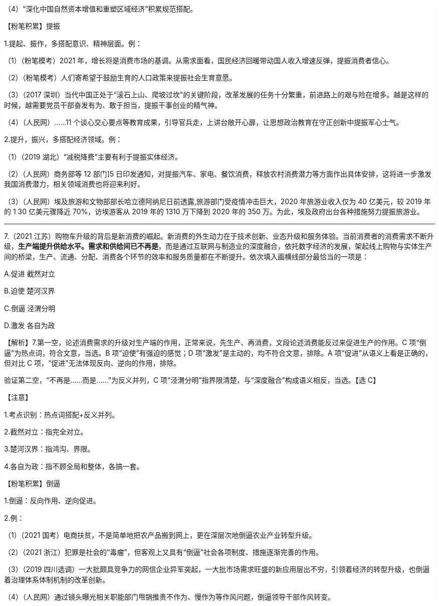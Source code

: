 （4）“深化中国自然资本增值和重塑区域经济”积累规范搭配。

【粉笔积累】提振

1.提起、振作，多搭配意识、精神层面。例： 

（1）（粉笔模考）2021 年，增长将是消费市场的基调。从需求面看，国民经济回暖带动国人收入增速反弹，提振消费者信心。 

（2）（粉笔模考）人们寄希望于鼓励生育的人口政策来提振社会生育意愿。

（3）（2017 深圳）当代中国正处于“滚石上山、爬坡过坎"的关键阶段，改革发展的任务十分繁重，前进路上的艰与险在增多。越是这样的时候，越需要党员干部奋发有为、敢于担当，提振干事创业的精气神。 

（4）（人民网）……11 个谈心交心要点等教育成果，引导官兵走，上讲台敞开心扉，让思想政治教育在守正创新中提振军心士气。

2.提升，振兴，多搭配经济领域。例： 

（1）（2019 湖北）“减税降费”主要有利于提振实体经济。 

（2）（人民网）商务部等 12 部门]5 日印发通知，对提振汽车、家电、餐饮消费，释放农村消费潜力等方面作出具体安排，这将进一步激发我国消费潜力，相关领域消费也将迎来利好。 

（3）（人民网）埃及旅游和文物部部长哈立德阿纳尼日前透露,旅游部门受疫情冲击巨大，2020 年旅游业收入仅为 40 亿美元，较 2019 年的 1 30 亿美元骤降近 70%，访埃游客从 2019 年的 1310 万下降到 2020 年的 350 万。为此，埃及政府出台各种措施努力提振旅游业。

------

7.（2021 江苏）购物车升级的背后是新消费的崛起。新消费的外生动力在于技术创新、业态升级和服务体验。当前消费者的消费需求不断升级，______生产端提升供给水平。需求和供给间已不再是______，而是通过互联网与制造业的深度融合，依托数字经济的发展，架起线上购物与实体生产间的桥梁，生产、流通、分配、消费各个环节的效率和服务质量都在不断提升。依次填入画横线部分最恰当的一项是： 

A.促进 截然对立 

B.迫使 楚河汉界 

C.倒逼 泾渭分明 

D.激发 各自为政 

【解析】7.第一空，论述消费需求的升级对生产端的作用，正常来说，先生产、再消费，文段论述消费能反过来促进生产的作用。C 项“倒逼”为热点词，符合文意，当选。B 项“迫使”有强迫的感觉；D 项“激发”是主动的，均不符合文意，排除。A 项“促进”从语义上看是正确的，但对比 C 项，“促进”无法体现反向、逆向的作用，排除。

验证第二空，“不再是……而是……”为反义并列，C 项“泾渭分明”指界限清楚，与“深度融合”构成语义相反，当选。【选 C】

【注意】 

1.考点识别：热点词搭配+反义并列。 

2.截然对立：指完全对立。 

3.楚河汉界：指鸿沟、界限。 

4.各自为政：指不顾全局和整体，各搞一套。

【粉笔积累】倒逼

1.倒逼：反向作用、逆向促进。 

2.例： 

（1）（2021 国考）电商扶贫，不是简单地把农产品搬到网上，更在深层次地倒逼农业产业转型升级。 

（2）（2021 浙江）犯罪是社会的“毒瘤”，但客观上又具有“倒逼”社会各项制度、措施逐渐完善的作用。 

（3）（2019 四川选调）一大批颇具竞争力的网信企业异军突起，一大批市场需求旺盛的新应用层出不穷，引领着经济的转型升级，也倒逼着治理体系体制机制的改革创新。

（4）（人民网）通过镜头曝光相关职能部门甩锅推责不作为、慢作为等作风问题，倒逼领导干部作风转变。
